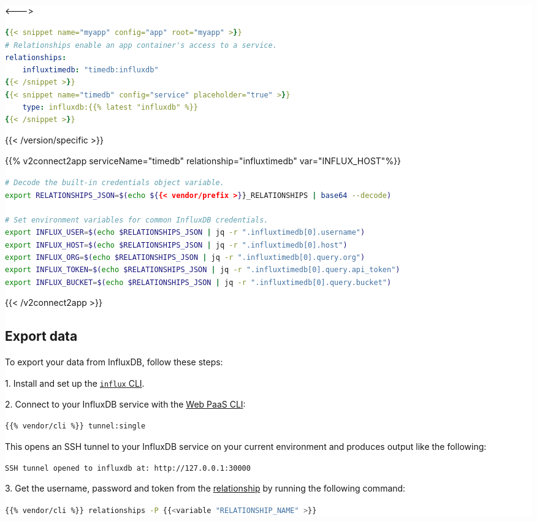 <--->


```yaml {configFile="app"}
{{< snippet name="myapp" config="app" root="myapp" >}}
# Relationships enable an app container's access to a service.
relationships:
    influxtimedb: "timedb:influxdb"
{{< /snippet >}}
{{< snippet name="timedb" config="service" placeholder="true" >}}
    type: influxdb:{{% latest "influxdb" %}}
{{< /snippet >}}
```

{{< /version/specific >}}

{{% v2connect2app serviceName="timedb" relationship="influxtimedb" var="INFLUX_HOST"%}}

```bash {location="myapp/.environment"}
# Decode the built-in credentials object variable.
export RELATIONSHIPS_JSON=$(echo ${{< vendor/prefix >}}_RELATIONSHIPS | base64 --decode)

# Set environment variables for common InfluxDB credentials.
export INFLUX_USER=$(echo $RELATIONSHIPS_JSON | jq -r ".influxtimedb[0].username")
export INFLUX_HOST=$(echo $RELATIONSHIPS_JSON | jq -r ".influxtimedb[0].host")
export INFLUX_ORG=$(echo $RELATIONSHIPS_JSON | jq -r ".influxtimedb[0].query.org")
export INFLUX_TOKEN=$(echo $RELATIONSHIPS_JSON | jq -r ".influxtimedb[0].query.api_token")
export INFLUX_BUCKET=$(echo $RELATIONSHIPS_JSON | jq -r ".influxtimedb[0].query.bucket")
```

{{< /v2connect2app >}}

## Export data

To export your data from InfluxDB, follow these steps:

1\. Install and set up the [`influx` CLI](https://docs.influxdata.com/influxdb/cloud/tools/influx-cli/).

2\. Connect to your InfluxDB service with the [Web PaaS CLI](../administration/cli/_index.md):


```bash
{{% vendor/cli %}} tunnel:single
```

   This opens an SSH tunnel to your InfluxDB service on your current environment and produces output like the following:

```bash
SSH tunnel opened to influxdb at: http://127.0.0.1:30000
```

3\. Get the username, password and token from the [relationship](#relationship-reference) by running the following command:


```bash
{{% vendor/cli %}} relationships -P {{<variable "RELATIONSHIP_NAME" >}}
```
